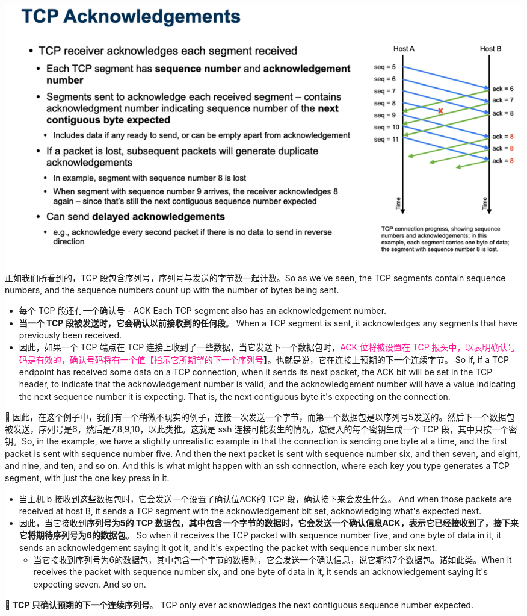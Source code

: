 ![](/static/2021-03-01-20-06-28.png)

正如我们所看到的，TCP 段包含序列号，序列号与发送的字节数一起计数。So as we've seen, the TCP segments  contain sequence numbers, and the sequence numbers  count up with the number of bytes  being sent.

* 每个 TCP 段还有一个确认号 - ACK Each TCP segment also has an acknowledgement  number.
* **当一个 TCP 段被发送时，它会确认以前接收到的任何段**。 When a TCP segment is sent,  it acknowledges any segments that have previously  been received.
* 因此，如果一个 TCP 端点在 TCP 连接上收到了一些数据，当它发送下一个数据包时，<font color="deeppink">ACK 位将被设置在 TCP 报头中，以表明确认号码是有效的，确认号码将有一个值【指示它所期望的下一个序列号</font>】。也就是说，它在连接上预期的下一个连续字节。 So if,  if a TCP endpoint has received some  data on a TCP connection,  when it sends its next packet,  the ACK bit will be set in  the TCP header, to indicate that the  acknowledgement number is valid, and the acknowledgement  number will have a value indicating the  next sequence number it is expecting.  That is, the next contiguous byte it's  expecting on the connection.

:orange: 因此，在这个例子中，我们有一个稍微不现实的例子，连接一次发送一个字节，而第一个数据包是以序列号5发送的。然后下一个数据包被发送，序列号是6，然后是7,8,9,10，以此类推。这就是 ssh 连接可能发生的情况，您键入的每个密钥生成一个 TCP 段，其中只按一个密钥。So, in the example, we have a  slightly unrealistic example in that the connection  is sending one byte at a time,  and the first packet is sent with  sequence number five.  And then the next packet is sent  with sequence number six, and then seven,  and eight, and nine, and ten,  and so on. And this is what  might happen with an ssh connection,  where each key you type generates a  TCP segment, with just the one key  press in it.

* 当主机 b 接收到这些数据包时，它会发送一个设置了确认位ACK的 TCP 段，确认接下来会发生什么。 And when those packets are received at  host B, it sends a TCP segment  with the acknowledgement bit set, acknowledging what's  expected next.
* 因此，当它接收到**序列号为5的 TCP 数据包，其中包含一个字节的数据时，它会发送一个确认信息ACK，表示它已经接收到了，接下来它将期待序列号为6的数据包**。 So when it receives the TCP packet  with sequence number five, and one byte  of data in it, it sends an  acknowledgement saying it got it, and it's  expecting the packet with sequence number six  next.
  * 当它接收到序列号为6的数据包，其中包含一个字节的数据时，它会发送一个确认信息，说它期待7个数据包。诸如此类。When it receives the packet with sequence  number six, and one byte of data  in it, it sends an acknowledgement saying  it's expecting seven. And so on.

:orange: **TCP 只确认预期的下一个连续序列号**。 TCP only ever acknowledges the next contiguous  sequence number expected.
